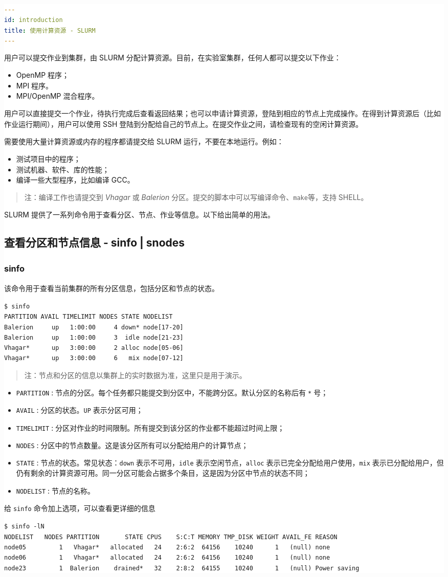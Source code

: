 ```yaml
---
id: introduction
title: 使用计算资源 - SLURM
---
```


用户可以提交作业到集群，由 SLURM 分配计算资源。目前，在实验室集群，任何人都可以提交以下作业：

- OpenMP 程序；
- MPI 程序。
- MPI/OpenMP 混合程序。

用户可以直接提交一个作业，待执行完成后查看返回结果；也可以申请计算资源，登陆到相应的节点上完成操作。在得到计算资源后（比如作业运行期间），用户可以使用 SSH 登陆到分配给自己的节点上。在提交作业之间，请检查现有的空闲计算资源。

需要使用大量计算资源或内存的程序都请提交给 SLURM 运行，不要在本地运行。例如：

- 测试项目中的程序；
- 测试机器、软件、库的性能；
- 编译一些大型程序，比如编译 GCC。

> 注：编译工作也请提交到 *Vhagar* 或 *Balerion* 分区。提交的脚本中可以写编译命令、`make`等，支持 SHELL。

SLURM 提供了一系列命令用于查看分区、节点、作业等信息。以下给出简单的用法。

## 查看分区和节点信息 - sinfo | snodes

### sinfo

该命令用于查看当前集群的所有分区信息，包括分区和节点的状态。

```
$ sinfo
PARTITION AVAIL TIMELIMIT NODES STATE NODELIST
Balerion     up   1:00:00     4	down* node[17-20]
Balerion     up   1:00:00     3	 idle node[21-23]
Vhagar*      up   3:00:00     2	alloc node[05-06]
Vhagar*      up   3:00:00     6	  mix node[07-12]
```

> 注：节点和分区的信息以集群上的实时数据为准，这里只是用于演示。

- `PARTITION` : 节点的分区。每个任务都只能提交到分区中，不能跨分区。默认分区的名称后有 `*` 号；

- `AVAIL` : 分区的状态。`UP` 表示分区可用；

- `TIMELIMIT` : 分区对作业的时间限制。所有提交到该分区的作业都不能超过时间上限；

- `NODES` : 分区中的节点数量。这是该分区所有可以分配给用户的计算节点；

- `STATE` : 节点的状态。常见状态：`down` 表示不可用，`idle` 表示空闲节点，`alloc` 表示已完全分配给用户使用，`mix` 表示已分配给用户，但仍有剩余的计算资源可用。同一分区可能会占据多个条目，这是因为分区中节点的状态不同；

- `NODELIST` : 节点的名称。

给 `sinfo` 命令加上选项，可以查看更详细的信息
```
$ sinfo -lN
NODELIST   NODES PARTITION       STATE CPUS    S:C:T MEMORY TMP_DISK WEIGHT AVAIL_FE REASON              
node05         1   Vhagar*   allocated   24    2:6:2  64156    10240      1   (null) none
node06         1   Vhagar*   allocated   24    2:6:2  64156    10240      1   (null) none
node23         1  Balerion    drained*   32    2:8:2  64155    10240      1   (null) Power saving
```
